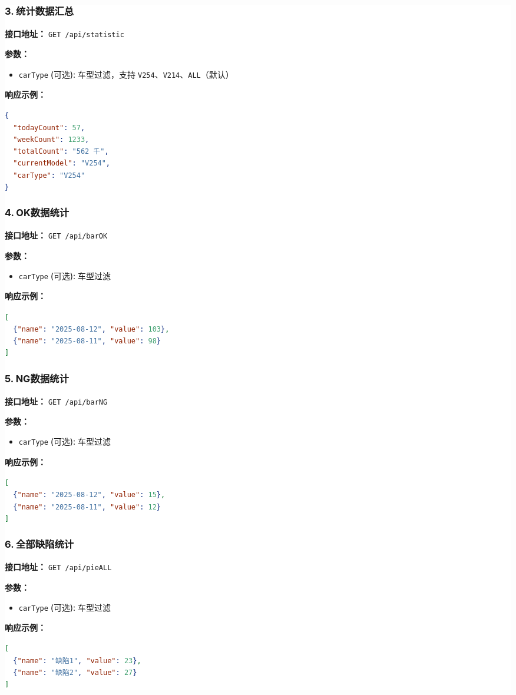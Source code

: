 ### 3. 统计数据汇总
**接口地址：** `GET /api/statistic`

**参数：**
- `carType` (可选): 车型过滤，支持 `V254`、`V214`、`ALL`（默认）

**响应示例：**
```json
{
  "todayCount": 57,
  "weekCount": 1233,
  "totalCount": "562 千",
  "currentModel": "V254",
  "carType": "V254"
}
```

### 4. OK数据统计
**接口地址：** `GET /api/barOK`

**参数：**
- `carType` (可选): 车型过滤

**响应示例：**
```json
[
  {"name": "2025-08-12", "value": 103},
  {"name": "2025-08-11", "value": 98}
]
```

### 5. NG数据统计
**接口地址：** `GET /api/barNG`

**参数：**
- `carType` (可选): 车型过滤

**响应示例：**
```json
[
  {"name": "2025-08-12", "value": 15},
  {"name": "2025-08-11", "value": 12}
]
```

### 6. 全部缺陷统计
**接口地址：** `GET /api/pieALL`

**参数：**
- `carType` (可选): 车型过滤

**响应示例：**
```json
[
  {"name": "缺陷1", "value": 23},
  {"name": "缺陷2", "value": 27}
]
```
